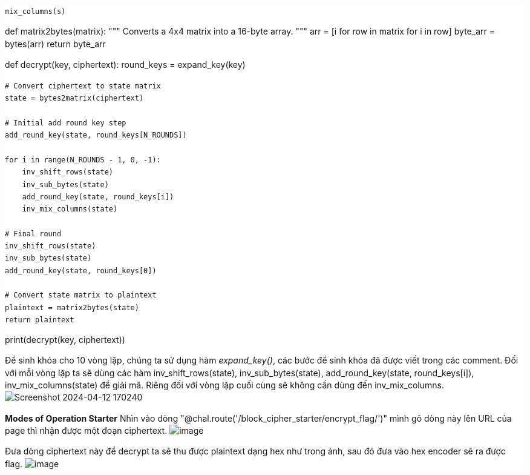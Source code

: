     mix_columns(s)
    
def matrix2bytes(matrix):
    """ Converts a 4x4 matrix into a 16-byte array.  """
    arr = [i for row in matrix for i in row]
    byte_arr = bytes(arr)
    return byte_arr

def decrypt(key, ciphertext):
    round_keys = expand_key(key)

    # Convert ciphertext to state matrix
    state = bytes2matrix(ciphertext)

    # Initial add round key step
    add_round_key(state, round_keys[N_ROUNDS])

    for i in range(N_ROUNDS - 1, 0, -1):
        inv_shift_rows(state)
        inv_sub_bytes(state)
        add_round_key(state, round_keys[i])
        inv_mix_columns(state)

    # Final round
    inv_shift_rows(state)
    inv_sub_bytes(state)
    add_round_key(state, round_keys[0])

    # Convert state matrix to plaintext
    plaintext = matrix2bytes(state)
    return plaintext

print(decrypt(key, ciphertext))
</pre>

Để sinh khóa cho 10 vòng lặp, chúng ta sử dụng hàm _expand_key()_, các bước để sinh khóa đã được viết trong các comment. Đối với mỗi vòng lặp ta sẽ dùng các hàm inv_shift_rows(state),   inv_sub_bytes(state), add_round_key(state, round_keys[i]), inv_mix_columns(state) để giải mã. Riêng đối với vòng lặp cuối cùng sẽ không cần dùng đến inv_mix_columns.
![Screenshot 2024-04-12 170240](https://github.com/hoahangsau/trialAES/assets/153940762/e1ef3cb3-b1b7-4c05-991f-4179edf0ae4b)

**Modes of Operation Starter**
Nhìn vào dòng "@chal.route('/block_cipher_starter/encrypt_flag/')" mình gõ dòng này lên URL của page thì nhận được một đoạn ciphertext.
![image](https://github.com/hoahangsau/trialAES/assets/153940762/78549d18-170a-4242-8d49-2b0a420d438e)

Đưa dòng ciphertext này để decrypt ta sẽ thu được plaintext dạng hex như trong ảnh, sau đó đưa vào hex encoder sẽ ra được flag.
![image](https://github.com/hoahangsau/trialAES/assets/153940762/c3fa8b3f-7250-49ed-a1da-b65c72e15a84)
